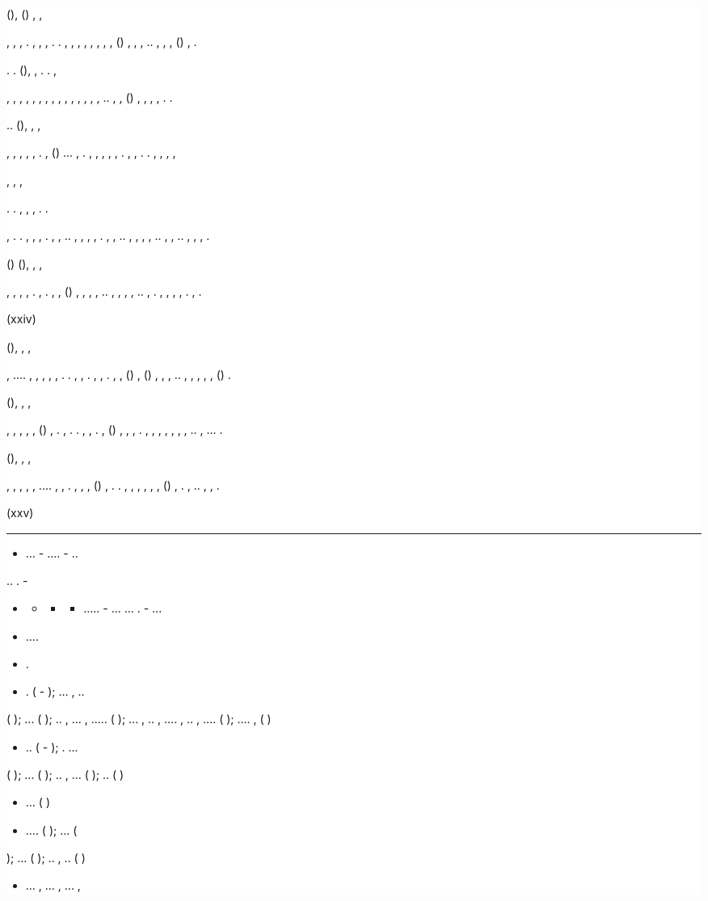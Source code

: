 (), () , ,

, , , . , , , . . , , , , , , , , () , , , .. , , , () , .

. . (), , . . ,

, , , , , , , , , , , , , , , .. , , () , , , , . .

.. (), , ,

, , , , , . , () ... , . , , , , , . , , . . , , , ,

, , ,

. . , , , . .

, . . , , , . , , .. , , , , . , , .. , , , , .. , , .. , , , .

() (), , ,

, , , , . , . , , () , , , , .. , , , , .. , . , , , , . , .

(xxiv)

(), , ,

, .... , , , , , . . , , . , , . , , () , () , , , .. , , , , , () .

(), , ,

, , , , , () , . , . . , , . , () , , , . , , , , , , , .. , ... .

(), , ,

, , , , , .... , , . , , , () , . . , , , , , , () , . , .. , , .

(xxv)

- - -

- ... - .... - ..

.. . -

- - - - ..... - ... ... . - ...

- ....

- .

- . ( - ); ... , ..

( ); ... ( ); .. , ... , ..... ( ); ... , .. , .... , .. , .... ( ); .... , ( )

- .. ( - ); . ...

( ); ... ( ); .. , ... ( ); .. ( )

- ... ( )

- .... ( ); ... (

); ... ( ); .. , .. ( )

- ... , ... , ... ,
